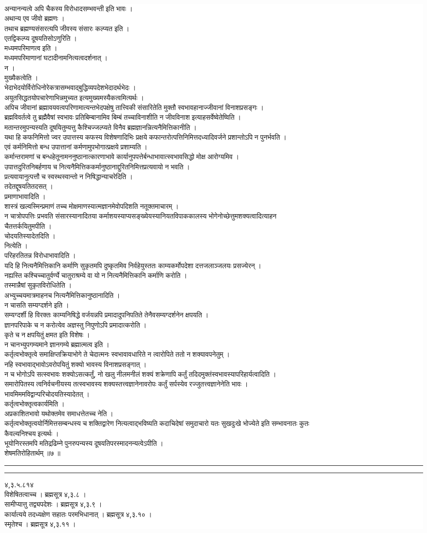 अन्यानन्यत्वे अपि चैकस्य विरोधादसम्भवन्ती इति भावः  ।  
अथान्य एव जीवो ब्रह्मणः  ।  
तथाच ब्रह्मण्यसंसरत्यपि जीवस्य संसारः कल्प्यत इति  ।  
एतद्विकल्प्य दूषयतिसोऽणुरिति  ।  
मध्यमपरिमाणत्व इति  ।  
मध्यमपरिमाणानां घटादीनामनित्यत्वदर्शनात् ।  
न ।  
मुख्यैकत्वेति  ।  
भेदाभेदयोर्विरोधिनोरेकत्रासम्भवाद्बुद्धिव्यपदेशभेदादर्थभेदः  ।  
अयुतसिद्धतयोपचारेणाभिन्नमुच्यत इत्यमुख्यमस्यैकत्वमित्यर्थः  ।  
अपिच जीवानां ब्रह्मावयवत्वपरिणामात्यन्तभेदपक्षेषु तात्त्विकी संसारितेति मुक्तौ स्वभावहानाज्जीवानां विनाशप्रसङ्गः  ।  
ब्रह्मविवर्तत्वे तु ब्रह्मैवैषां स्वभावः प्रतिबिम्बानामिव बिम्बं तच्चाविनाशीति न जीवविनाश इत्याहसर्वेष्वेतेष्विति  ।  
मतान्तरमुपन्यस्यति दूषयितुम्यत्तु कैश्चिज्जल्प्यते विनैव ब्रह्मज्ञानन्नित्यनैमित्तिकानीति  ।  
यथा हि कफनिमित्तो ज्वर उपात्तस्य कफस्य विशेषणादिभिः प्रक्षये कफान्तरोत्पत्तिनिमित्तदध्यादिवर्जने प्रशान्तोऽपि न पुनर्भवति  ।  
एवं कर्मनिमित्तो बन्ध उपात्तानां कर्मणामुपभोगात्प्रक्षये प्रशाम्यति  ।  
कर्मान्तरामणां च बन्धहेतूनामननुष्ठानात्कारणाभावे कार्यानुपपत्तेर्बन्धाभावात्स्वभावसिद्धो मोक्ष आरोग्यमिव  ।  
उपात्तदुरितनिबर्हणाय च नित्यनैमित्तिककर्मानुष्ठानाद्दुरितनिमित्तप्रत्यवायो न भवति  ।  
प्रत्यवायानुत्पत्तौ च स्वस्थस्वान्तो न निषिद्धान्याचरेदिति  ।  
तदेतद्दूषयतितदसत् ।  
प्रमाणाभावादिति  ।  
शास्त्रं खल्वस्मिन्प्रमाणं तच्च मोक्षमाणस्यात्मज्ञानमेवोपदिशति नतूक्तमाचारम्  ।  
न चात्रोपपत्तिः प्रभवति  संसारस्यानादितया कर्माशयस्याप्यसङ्ख्येयस्यानियतविपाककालस्य भोगेनोच्छेत्तुमशक्यत्वादित्याहन   
चैतत्तर्कयितुमपीति  ।  
चोदयतिस्यादेतदिति  ।  
नित्येति  ।  
परिहरतितन्न विरोधाभावादिति  ।  
यदि हि नित्यनैमित्तिकानि कर्माणि सुकृतमपि दुष्कृतमिव निर्वहेयुस्ततः काम्यकर्मोपदेशा दत्तजलाञ्जलयः प्रसज्येरन्  ।  
नह्यस्ति कश्चिच्चातुर्वर्ण्ये चातुराश्रम्ये वा यो न नित्यनैमित्तिकानि कर्माणि करोति  ।  
तस्मान्नैषां सुकृतविरोधितेति  ।  
अभ्युच्चयमात्रमाहनच नित्यनैमित्तिकानुष्ठानादिति  ।  
न चासति  सम्यग्दर्शने इति  ।  
सम्यग्दर्शी हि विरक्तः काम्यनिषिद्धे वर्जयन्नपि प्रमादादुपनिपतिते तेनैवसम्यग्दर्शनेन क्षपयति  ।  
ज्ञानपरिपाके च न करोत्येव अज्ञस्तु निपुणोऽपि प्रमादात्करोति  ।  
कृते च न क्षपयितुं क्षमत इति विशेषः  ।  
न चानभ्युपगम्यमाने ज्ञानगम्ये ब्रह्मात्मत्व इति  ।  
कर्तृत्वभोक्तृत्वे समाक्षिप्तक्रियाभोगे ते चेदात्मनः स्वभावावधारिते न त्वारोपिते ततो न शक्यावपनेतुम्  ।  
नहि स्वभावाद्भावोऽवरोपयितुं  शक्यो भावस्य विनाशप्रसङ्गात् ।  
न च भोगोऽपि सत्स्वभावः शक्योऽसत्कर्तुं, नो खलु नीलमनीलं शक्यं शक्रेणापि कर्तुं तदिदमुक्तंस्वभावस्यापरिहार्यत्वादिति  ।  
समारोपितस्य त्वनिर्वचनीयस्य तत्स्वभावस्य शक्यस्तत्त्वज्ञानेनावरोपः कर्तुं सर्पस्येव रज्जुतत्त्वज्ञानेनेति भावः  ।  
भावमिममविद्वान्परिचोदयतिस्यादेतत् ।  
कर्तृत्वभोक्तृत्वकार्यमिति  ।  
अप्रकाशितभावो यथोक्तमेव समाधत्तेतच्च नेति  ।  
कर्तृत्वभोक्तृत्वयोर्निमित्तसम्बन्धस्य च शक्तिद्वारेण नित्यत्वाद्भविष्यति कदाचिदेषां समुदाचारो यतः  सुखदुःखे भोज्येते इति सम्भावनातः कुतः   
कैवल्यनिश्चय इत्यर्थः  ।  
भूयोनिरस्तमपि मतिद्रढिम्ने पुनरुपन्यस्य दूषयतिपरस्मादनन्यत्वेऽपीति  ।  
शेषमतिरोहितार्थम्  ॥७ ॥  
__________________________________________________________________________  
__________________  
४,३.५.८१४  
विशेषितत्वाच्च  । ब्रह्मसूत्र  ४,३.८ ।  
सामीप्यात्तु तद्व्यपदेशः  । ब्रह्मसूत्र  ४,३.९ ।  
कार्यात्यये तदध्यक्षेण सहातः परमभिधानात् । ब्रह्मसूत्र  ४,३.१० ।  
स्मृतेश्च  । ब्रह्मसूत्र  ४,३.११ ।  